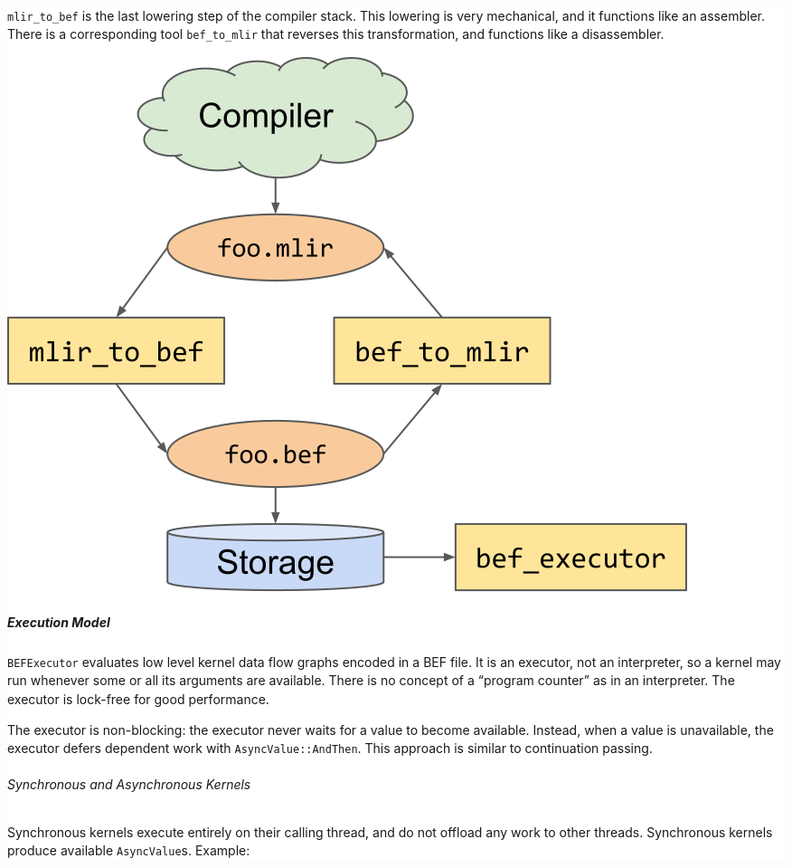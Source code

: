 `mlir_to_bef` is the last lowering step of the compiler stack. This lowering is
very mechanical, and it functions like an assembler. There is a corresponding
tool `bef_to_mlir` that reverses this transformation, and functions like a
disassembler.

![MLIR <-> BEF](img/mlir-bef.svg "MLIR <-> BEF")

##### Execution Model

`BEFExecutor` evaluates low level kernel data flow graphs encoded in a BEF file.
It is an executor, not an interpreter, so a kernel may run whenever some or all
its arguments are available. There is no concept of a “program counter” as in an
interpreter. The executor is lock-free for good performance.

The executor is non-blocking: the executor never waits for a value to become
available. Instead, when a value is unavailable, the executor defers dependent
work with `AsyncValue::AndThen`. This approach is similar to continuation
passing.

###### Synchronous and Asynchronous Kernels

Synchronous kernels execute entirely on their calling thread, and do not offload
any work to other threads. Synchronous kernels produce available `AsyncValue`s.
Example:
